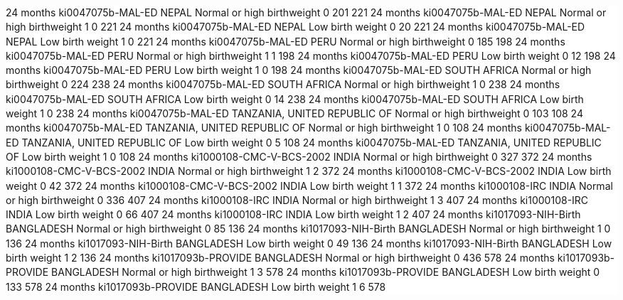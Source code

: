 24 months   ki0047075b-MAL-ED          NEPAL                          Normal or high birthweight          0      201     221
24 months   ki0047075b-MAL-ED          NEPAL                          Normal or high birthweight          1        0     221
24 months   ki0047075b-MAL-ED          NEPAL                          Low birth weight                    0       20     221
24 months   ki0047075b-MAL-ED          NEPAL                          Low birth weight                    1        0     221
24 months   ki0047075b-MAL-ED          PERU                           Normal or high birthweight          0      185     198
24 months   ki0047075b-MAL-ED          PERU                           Normal or high birthweight          1        1     198
24 months   ki0047075b-MAL-ED          PERU                           Low birth weight                    0       12     198
24 months   ki0047075b-MAL-ED          PERU                           Low birth weight                    1        0     198
24 months   ki0047075b-MAL-ED          SOUTH AFRICA                   Normal or high birthweight          0      224     238
24 months   ki0047075b-MAL-ED          SOUTH AFRICA                   Normal or high birthweight          1        0     238
24 months   ki0047075b-MAL-ED          SOUTH AFRICA                   Low birth weight                    0       14     238
24 months   ki0047075b-MAL-ED          SOUTH AFRICA                   Low birth weight                    1        0     238
24 months   ki0047075b-MAL-ED          TANZANIA, UNITED REPUBLIC OF   Normal or high birthweight          0      103     108
24 months   ki0047075b-MAL-ED          TANZANIA, UNITED REPUBLIC OF   Normal or high birthweight          1        0     108
24 months   ki0047075b-MAL-ED          TANZANIA, UNITED REPUBLIC OF   Low birth weight                    0        5     108
24 months   ki0047075b-MAL-ED          TANZANIA, UNITED REPUBLIC OF   Low birth weight                    1        0     108
24 months   ki1000108-CMC-V-BCS-2002   INDIA                          Normal or high birthweight          0      327     372
24 months   ki1000108-CMC-V-BCS-2002   INDIA                          Normal or high birthweight          1        2     372
24 months   ki1000108-CMC-V-BCS-2002   INDIA                          Low birth weight                    0       42     372
24 months   ki1000108-CMC-V-BCS-2002   INDIA                          Low birth weight                    1        1     372
24 months   ki1000108-IRC              INDIA                          Normal or high birthweight          0      336     407
24 months   ki1000108-IRC              INDIA                          Normal or high birthweight          1        3     407
24 months   ki1000108-IRC              INDIA                          Low birth weight                    0       66     407
24 months   ki1000108-IRC              INDIA                          Low birth weight                    1        2     407
24 months   ki1017093-NIH-Birth        BANGLADESH                     Normal or high birthweight          0       85     136
24 months   ki1017093-NIH-Birth        BANGLADESH                     Normal or high birthweight          1        0     136
24 months   ki1017093-NIH-Birth        BANGLADESH                     Low birth weight                    0       49     136
24 months   ki1017093-NIH-Birth        BANGLADESH                     Low birth weight                    1        2     136
24 months   ki1017093b-PROVIDE         BANGLADESH                     Normal or high birthweight          0      436     578
24 months   ki1017093b-PROVIDE         BANGLADESH                     Normal or high birthweight          1        3     578
24 months   ki1017093b-PROVIDE         BANGLADESH                     Low birth weight                    0      133     578
24 months   ki1017093b-PROVIDE         BANGLADESH                     Low birth weight                    1        6     578